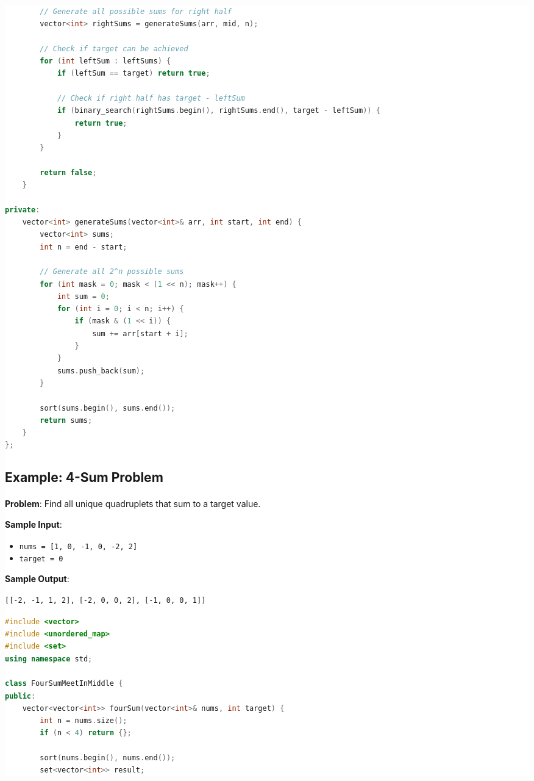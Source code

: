 ```cpp
        // Generate all possible sums for right half
        vector<int> rightSums = generateSums(arr, mid, n);
        
        // Check if target can be achieved
        for (int leftSum : leftSums) {
            if (leftSum == target) return true;
            
            // Check if right half has target - leftSum
            if (binary_search(rightSums.begin(), rightSums.end(), target - leftSum)) {
                return true;
            }
        }
        
        return false;
    }
    
private:
    vector<int> generateSums(vector<int>& arr, int start, int end) {
        vector<int> sums;
        int n = end - start;
        
        // Generate all 2^n possible sums
        for (int mask = 0; mask < (1 << n); mask++) {
            int sum = 0;
            for (int i = 0; i < n; i++) {
                if (mask & (1 << i)) {
                    sum += arr[start + i];
                }
            }
            sums.push_back(sum);
        }
        
        sort(sums.begin(), sums.end());
        return sums;
    }
};
```

## Example: 4-Sum Problem

**Problem**: Find all unique quadruplets that sum to a target value.

**Sample Input**: 
- `nums = [1, 0, -1, 0, -2, 2]`
- `target = 0`

**Sample Output**: 
```
[[-2, -1, 1, 2], [-2, 0, 0, 2], [-1, 0, 0, 1]]
```

```cpp
#include <vector>
#include <unordered_map>
#include <set>
using namespace std;

class FourSumMeetInMiddle {
public:
    vector<vector<int>> fourSum(vector<int>& nums, int target) {
        int n = nums.size();
        if (n < 4) return {};
        
        sort(nums.begin(), nums.end());
        set<vector<int>> result;
```